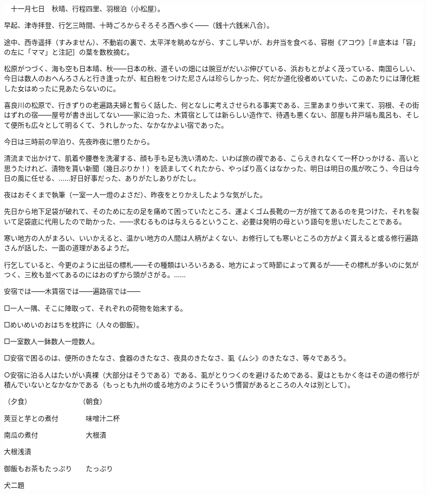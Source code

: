 
　十一月七日　秋晴、行程四里、羽根泊（小松屋）。



早起、津寺拝登、行乞三時間、十時ごろからそろそろ西へ歩く――（銭十六銭米八合）。

途中、西寺遥拝（すみません）、不動岩の裏で、太平洋を眺めながら、すこし早いが、お弁当を食べる、容樹《アコウ》［＃底本は「容」の左に「ママ」と注記］の葉を数枚摘む。

松原がつづく、海も空も日本晴、秋――日本の秋、道そいの畑には豌豆がだいぶ伸びている、浜おもとがよく茂っている、南国らしい、今日は数人のおへんろさんと行き逢ったが、紅白粉をつけた尼さんは珍らしかった、何だか道化役者めいていた、このあたりには薄化粧した女はめったに見あたらないのに。

喜良川の松原で、行きずりの老遍路夫婦と暫らく話した、何となしに考えさせられる事実である、三里あまり歩いて来て、羽根、その街はずれの宿――屋号が書き出してない――家に泊った、木賃宿としては新らしい造作で、待遇も悪くない、部屋も井戸端も風呂も、そして便所も広々として明るくて、うれしかった、なかなかよい宿であった。

今日は三時前の早泊り、先夜昨夜に懲りたから。

清流まで出かけて、肌着や腰巻を洗濯する、顔も手も足も洗い清めた、いわば旅の禊である、こらえきれなくて一杯ひっかける、高いと思うたけれど、漬物を貰い新聞（幾日ぶりか！）を読ましてくれたから、やっぱり高くはなかった、明日は明日の風が吹こう、今日は今日の風に任せる、……好日好事だった、ありがたしありがたし。

夜はおそくまで執筆（一室一人一燈のよさだ）、昨夜をとりかえしたような気がした。

先日から地下足袋が破れて、そのために左の足を痛めて困っていたところ、運よくゴム長靴の一方が捨ててあるのを見つけた、それを裂いて足袋底に代用したので助かった、――求むるものは与えらるということ、必要は発明の母という語句を思いだしたことである。

寒い地方の人がまろい、いいかえると、温かい地方の人間は人柄がよくない、お修行しても寒いところの方がよく貰えると或る修行遍路さんが話した、一面の道理があるようだ。

行乞していると、今更のように出征の標札――その種類はいろいろある、地方によって時節によって異るが――その標札が多いのに気がつく、三枚も並べてあるのにはおのずから頭がさがる。……


安宿では――木賃宿では――遍路宿では――



□一人一隅、そこに陣取って、それぞれの荷物を始末する。

□めいめいのおはちを枕許に（人々の御飯）。

□一室数人一鉢数人一燈数人。

□安宿で困るのは、便所のきたなさ、食器のきたなさ、夜具のきたなさ、虱《ムシ》のきたなさ、等々であろう。

○安宿に泊る人はたいがい真裸（大部分はそうである）である、虱がとりつくのを避けるためである、夏はともかく冬はその道の修行が積んでいないとなかなかである（もっとも九州の或る地方のようにそういう慣習があるところの人々は別として）。


（夕食）　　　　　　　　（朝食）




莢豆と芋との煮付　　　　味噌汁二杯

南瓜の煮付　　　　　　　大根漬

大根浅漬




御飯もお茶もたっぷり　　たっぷり






犬二題

